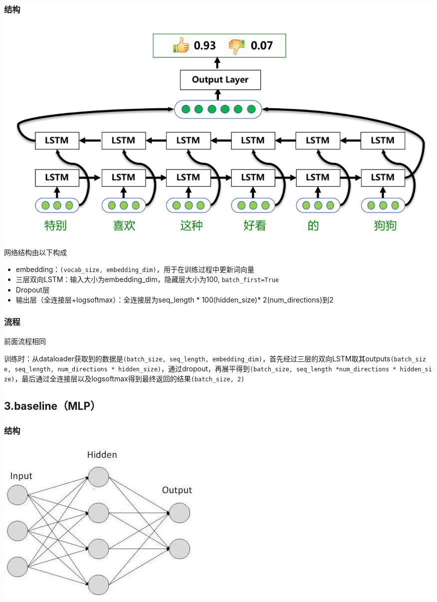 ### 结构

![RNN](img/RNN.png)

网络结构由以下构成

- embedding：`(vocab_size, embedding_dim)`，用于在训练过程中更新词向量
- 三层双向LSTM：输入大小为embedding_dim，隐藏层大小为100, `batch_first=True`
- Dropout层
- 输出层（全连接层+logsoftmax）：全连接层为seq_length * 100(hidden_size)* 2(num_directions)到2

### 流程

前面流程相同

训练时：从dataloader获取到的数据是`(batch_size, seq_length, embedding_dim)`，首先经过三层的双向LSTM取其outputs`(batch_size, seq_length, num_directions * hidden_size)`，通过dropout，再展平得到`(batch_size, seq_length *num_directions * hidden_size)`，最后通过全连接层以及logsoftmax得到最终返回的结果`(batch_size, 2)`

## 3.baseline（MLP）

### 结构

![MLP](img/MLP.png)
